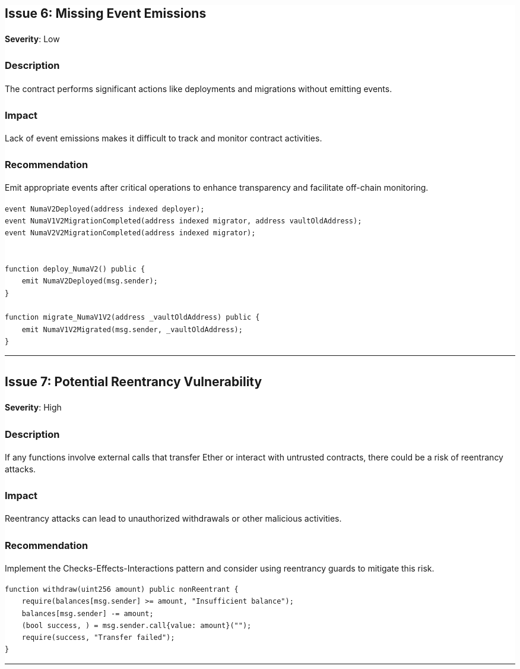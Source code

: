 
## Issue 6: Missing Event Emissions

**Severity**: Low

### Description
The contract performs significant actions like deployments and migrations without emitting events.

### Impact
Lack of event emissions makes it difficult to track and monitor contract activities.

### Recommendation
Emit appropriate events after critical operations to enhance transparency and facilitate off-chain monitoring.

```solidity
event NumaV2Deployed(address indexed deployer);
event NumaV1V2MigrationCompleted(address indexed migrator, address vaultOldAddress);
event NumaV2V2MigrationCompleted(address indexed migrator);


function deploy_NumaV2() public {
    emit NumaV2Deployed(msg.sender);
}

function migrate_NumaV1V2(address _vaultOldAddress) public {
    emit NumaV1V2Migrated(msg.sender, _vaultOldAddress);
}
```

---

## Issue 7: Potential Reentrancy Vulnerability

**Severity**: High

### Description
If any functions involve external calls that transfer Ether or interact with untrusted contracts, there could be a risk of reentrancy attacks.

### Impact
Reentrancy attacks can lead to unauthorized withdrawals or other malicious activities.

### Recommendation
Implement the Checks-Effects-Interactions pattern and consider using reentrancy guards to mitigate this risk.

```solidity
function withdraw(uint256 amount) public nonReentrant {
    require(balances[msg.sender] >= amount, "Insufficient balance");
    balances[msg.sender] -= amount;
    (bool success, ) = msg.sender.call{value: amount}("");
    require(success, "Transfer failed");
}
```

---